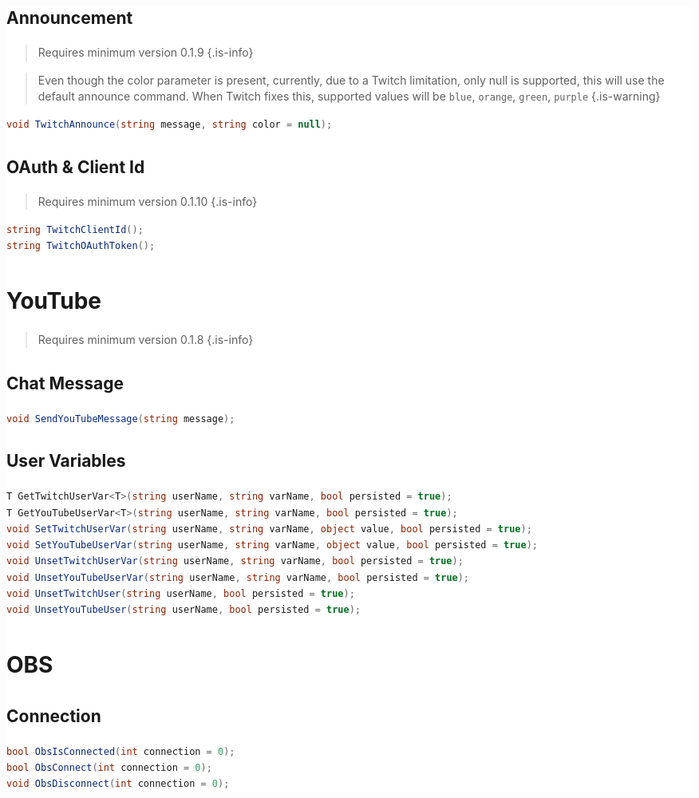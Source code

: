## Announcement
> Requires minimum version 0.1.9
{.is-info}

> Even though the color parameter is present, currently, due to a Twitch limitation, only null is supported, this will use the default announce command.  When Twitch fixes this, supported values will be `blue`, `orange`, `green`, `purple`
{.is-warning}

```csharp
void TwitchAnnounce(string message, string color = null);
```

## OAuth & Client Id
> Requires minimum version 0.1.10
{.is-info}

```csharp
string TwitchClientId();
string TwitchOAuthToken();
```

# YouTube
> Requires minimum version 0.1.8
{.is-info}

## Chat Message

```csharp
void SendYouTubeMessage(string message);
```

## User Variables

```csharp
T GetTwitchUserVar<T>(string userName, string varName, bool persisted = true);
T GetYouTubeUserVar<T>(string userName, string varName, bool persisted = true);
void SetTwitchUserVar(string userName, string varName, object value, bool persisted = true);
void SetYouTubeUserVar(string userName, string varName, object value, bool persisted = true);
void UnsetTwitchUserVar(string userName, string varName, bool persisted = true);
void UnsetYouTubeUserVar(string userName, string varName, bool persisted = true);
void UnsetTwitchUser(string userName, bool persisted = true);
void UnsetYouTubeUser(string userName, bool persisted = true);
```

# OBS

## Connection
```csharp
bool ObsIsConnected(int connection = 0);
bool ObsConnect(int connection = 0);
void ObsDisconnect(int connection = 0);
```
